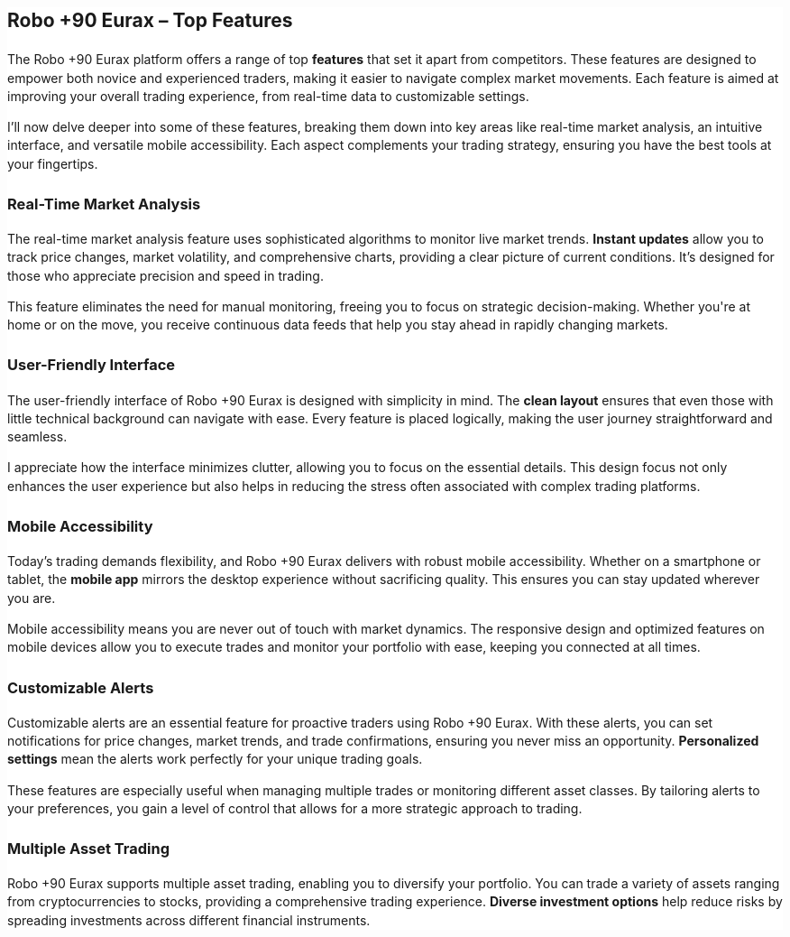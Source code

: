 ## Robo +90 Eurax – Top Features  
The Robo +90 Eurax platform offers a range of top **features** that set it apart from competitors. These features are designed to empower both novice and experienced traders, making it easier to navigate complex market movements. Each feature is aimed at improving your overall trading experience, from real-time data to customizable settings.

I’ll now delve deeper into some of these features, breaking them down into key areas like real-time market analysis, an intuitive interface, and versatile mobile accessibility. Each aspect complements your trading strategy, ensuring you have the best tools at your fingertips.

### Real-Time Market Analysis  
The real-time market analysis feature uses sophisticated algorithms to monitor live market trends. **Instant updates** allow you to track price changes, market volatility, and comprehensive charts, providing a clear picture of current conditions. It’s designed for those who appreciate precision and speed in trading.

This feature eliminates the need for manual monitoring, freeing you to focus on strategic decision-making. Whether you're at home or on the move, you receive continuous data feeds that help you stay ahead in rapidly changing markets.

### User-Friendly Interface  
The user-friendly interface of Robo +90 Eurax is designed with simplicity in mind. The **clean layout** ensures that even those with little technical background can navigate with ease. Every feature is placed logically, making the user journey straightforward and seamless.

I appreciate how the interface minimizes clutter, allowing you to focus on the essential details. This design focus not only enhances the user experience but also helps in reducing the stress often associated with complex trading platforms.

### Mobile Accessibility  
Today’s trading demands flexibility, and Robo +90 Eurax delivers with robust mobile accessibility. Whether on a smartphone or tablet, the **mobile app** mirrors the desktop experience without sacrificing quality. This ensures you can stay updated wherever you are.

Mobile accessibility means you are never out of touch with market dynamics. The responsive design and optimized features on mobile devices allow you to execute trades and monitor your portfolio with ease, keeping you connected at all times.

### Customizable Alerts  
Customizable alerts are an essential feature for proactive traders using Robo +90 Eurax. With these alerts, you can set notifications for price changes, market trends, and trade confirmations, ensuring you never miss an opportunity. **Personalized settings** mean the alerts work perfectly for your unique trading goals.

These features are especially useful when managing multiple trades or monitoring different asset classes. By tailoring alerts to your preferences, you gain a level of control that allows for a more strategic approach to trading.

### Multiple Asset Trading  
Robo +90 Eurax supports multiple asset trading, enabling you to diversify your portfolio. You can trade a variety of assets ranging from cryptocurrencies to stocks, providing a comprehensive trading experience. **Diverse investment options** help reduce risks by spreading investments across different financial instruments.

